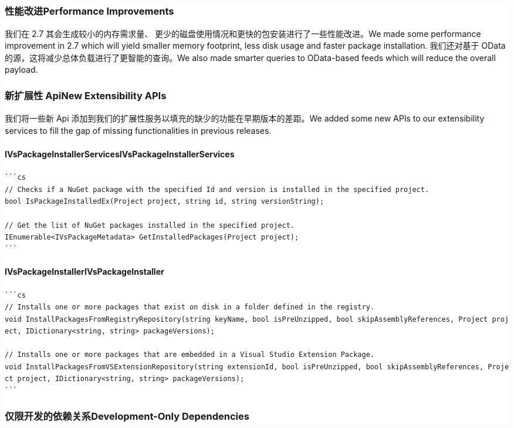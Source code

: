 ### <a name="performance-improvements"></a><span data-ttu-id="1f11b-225">性能改进</span><span class="sxs-lookup"><span data-stu-id="1f11b-225">Performance Improvements</span></span>

<span data-ttu-id="1f11b-226">我们在 2.7 其会生成较小的内存需求量、 更少的磁盘使用情况和更快的包安装进行了一些性能改进。</span><span class="sxs-lookup"><span data-stu-id="1f11b-226">We made some performance improvement in 2.7 which will yield smaller memory footprint, less disk usage and faster package installation.</span></span> <span data-ttu-id="1f11b-227">我们还对基于 OData 的源，这将减少总体负载进行了更智能的查询。</span><span class="sxs-lookup"><span data-stu-id="1f11b-227">We also made smarter queries to OData-based feeds which will reduce the overall payload.</span></span>

### <a name="new-extensibility-apis"></a><span data-ttu-id="1f11b-228">新扩展性 Api</span><span class="sxs-lookup"><span data-stu-id="1f11b-228">New Extensibility APIs</span></span>

<span data-ttu-id="1f11b-229">我们将一些新 Api 添加到我们的扩展性服务以填充的缺少的功能在早期版本的差距。</span><span class="sxs-lookup"><span data-stu-id="1f11b-229">We added some new APIs to our extensibility services to fill the gap of missing functionalities in previous releases.</span></span>

#### <a name="ivspackageinstallerservices"></a><span data-ttu-id="1f11b-230">IVsPackageInstallerServices</span><span class="sxs-lookup"><span data-stu-id="1f11b-230">IVsPackageInstallerServices</span></span>

    ```cs
    // Checks if a NuGet package with the specified Id and version is installed in the specified project.
    bool IsPackageInstalledEx(Project project, string id, string versionString);

    // Get the list of NuGet packages installed in the specified project.
    IEnumerable<IVsPackageMetadata> GetInstalledPackages(Project project);
    ```

#### <a name="ivspackageinstaller"></a><span data-ttu-id="1f11b-231">IVsPackageInstaller</span><span class="sxs-lookup"><span data-stu-id="1f11b-231">IVsPackageInstaller</span></span>

    ```cs
    // Installs one or more packages that exist on disk in a folder defined in the registry.
    void InstallPackagesFromRegistryRepository(string keyName, bool isPreUnzipped, bool skipAssemblyReferences, Project project, IDictionary<string, string> packageVersions);

    // Installs one or more packages that are embedded in a Visual Studio Extension Package.
    void InstallPackagesFromVSExtensionRepository(string extensionId, bool isPreUnzipped, bool skipAssemblyReferences, Project project, IDictionary<string, string> packageVersions);
    ```

### <a name="development-only-dependencies"></a><span data-ttu-id="1f11b-232">仅限开发的依赖关系</span><span class="sxs-lookup"><span data-stu-id="1f11b-232">Development-Only Dependencies</span></span>

